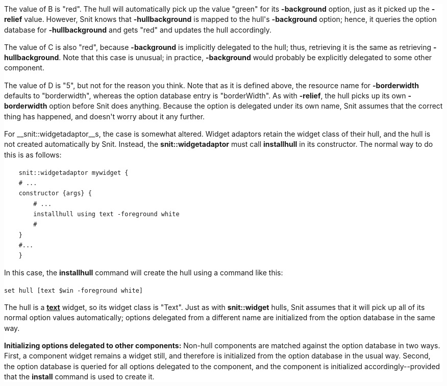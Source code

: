 The value of B is "red"\. The hull will automatically pick up the value "green"
for its __\-background__ option, just as it picked up the __\-relief__
value\. However, Snit knows that __\-hullbackground__ is mapped to the hull's
__\-background__ option; hence, it queries the option database for
__\-hullbackground__ and gets "red" and updates the hull accordingly\.

The value of C is also "red", because __\-background__ is implicitly
delegated to the hull; thus, retrieving it is the same as retrieving
__\-hullbackground__\. Note that this case is unusual; in practice,
__\-background__ would probably be explicitly delegated to some other
component\.

The value of D is "5", but not for the reason you think\. Note that as it is
defined above, the resource name for __\-borderwidth__ defaults to
"borderwidth", whereas the option database entry is "borderWidth"\. As with
__\-relief__, the hull picks up its own __\-borderwidth__ option before
Snit does anything\. Because the option is delegated under its own name, Snit
assumes that the correct thing has happened, and doesn't worry about it any
further\.

For __snit::widgetadaptor__s, the case is somewhat altered\. Widget adaptors
retain the widget class of their hull, and the hull is not created automatically
by Snit\. Instead, the __snit::widgetadaptor__ must call __installhull__
in its constructor\. The normal way to do this is as follows:

        snit::widgetadaptor mywidget {
    	# ...
    	constructor {args} {
    	    # ...
    	    installhull using text -foreground white
    	    #
    	}
    	#...
        }

In this case, the __installhull__ command will create the hull using a
command like this:

    set hull [text $win -foreground white]

The hull is a __[text](\.\./\.\./\.\./\.\./index\.md\#text)__ widget, so its
widget class is "Text"\. Just as with __snit::widget__ hulls, Snit assumes
that it will pick up all of its normal option values automatically; options
delegated from a different name are initialized from the option database in the
same way\.

__Initializing options delegated to other components:__ Non\-hull components
are matched against the option database in two ways\. First, a component widget
remains a widget still, and therefore is initialized from the option database in
the usual way\. Second, the option database is queried for all options delegated
to the component, and the component is initialized accordingly\-\-provided that
the __install__ command is used to create it\.


[//000000001]: # (snit \- Snit's Not Incr Tcl, OO system)
[//000000002]: # (Generated from file 'snit\.man' by tcllib/doctools with format 'markdown')
[//000000003]: # (Copyright &copy; 2003\-2009, by William H\. Duquette)
[//000000004]: # (snit\(n\) 2\.3\.2 tcllib "Snit's Not Incr Tcl, OO system")